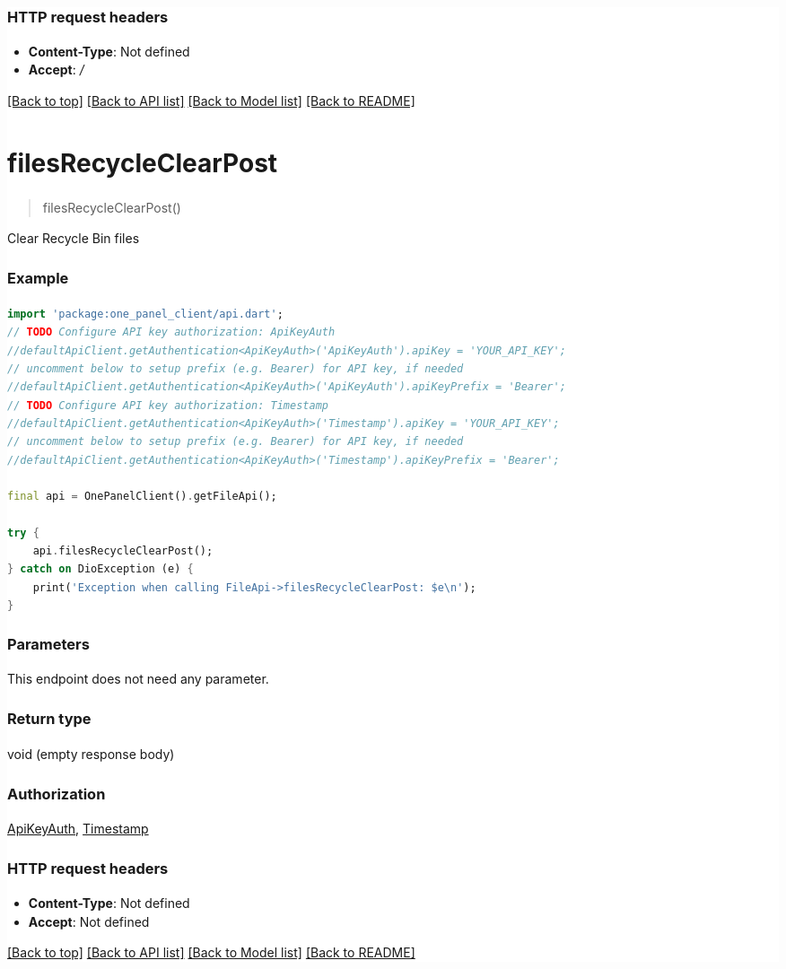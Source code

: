 ### HTTP request headers

 - **Content-Type**: Not defined
 - **Accept**: */*

[[Back to top]](#) [[Back to API list]](../README.md#documentation-for-api-endpoints) [[Back to Model list]](../README.md#documentation-for-models) [[Back to README]](../README.md)

# **filesRecycleClearPost**
> filesRecycleClearPost()

Clear Recycle Bin files

### Example
```dart
import 'package:one_panel_client/api.dart';
// TODO Configure API key authorization: ApiKeyAuth
//defaultApiClient.getAuthentication<ApiKeyAuth>('ApiKeyAuth').apiKey = 'YOUR_API_KEY';
// uncomment below to setup prefix (e.g. Bearer) for API key, if needed
//defaultApiClient.getAuthentication<ApiKeyAuth>('ApiKeyAuth').apiKeyPrefix = 'Bearer';
// TODO Configure API key authorization: Timestamp
//defaultApiClient.getAuthentication<ApiKeyAuth>('Timestamp').apiKey = 'YOUR_API_KEY';
// uncomment below to setup prefix (e.g. Bearer) for API key, if needed
//defaultApiClient.getAuthentication<ApiKeyAuth>('Timestamp').apiKeyPrefix = 'Bearer';

final api = OnePanelClient().getFileApi();

try {
    api.filesRecycleClearPost();
} catch on DioException (e) {
    print('Exception when calling FileApi->filesRecycleClearPost: $e\n');
}
```

### Parameters
This endpoint does not need any parameter.

### Return type

void (empty response body)

### Authorization

[ApiKeyAuth](../README.md#ApiKeyAuth), [Timestamp](../README.md#Timestamp)

### HTTP request headers

 - **Content-Type**: Not defined
 - **Accept**: Not defined

[[Back to top]](#) [[Back to API list]](../README.md#documentation-for-api-endpoints) [[Back to Model list]](../README.md#documentation-for-models) [[Back to README]](../README.md)
